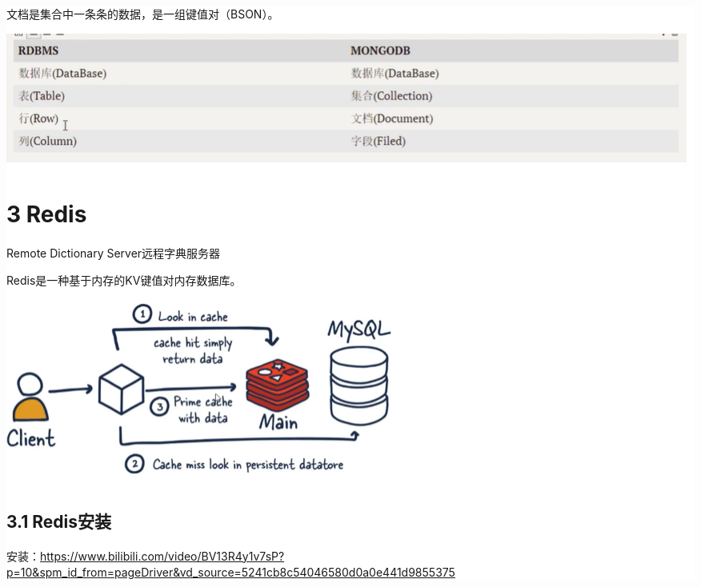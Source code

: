 文档是集合中一条条的数据，是一组键值对（BSON）。

![image-20231206094309786](数据库.assets/image-20231206094309786.png)







# 3 Redis

Remote Dictionary Server远程字典服务器

Redis是一种基于内存的KV键值对内存数据库。

<img src="数据库.assets/image-20231211163520529.png" alt="image-20231211163520529" style="zoom:50%;" />

 ## 3.1 Redis安装

安装：https://www.bilibili.com/video/BV13R4y1v7sP?p=10&spm_id_from=pageDriver&vd_source=5241cb8c54046580d0a0e441d9855375
